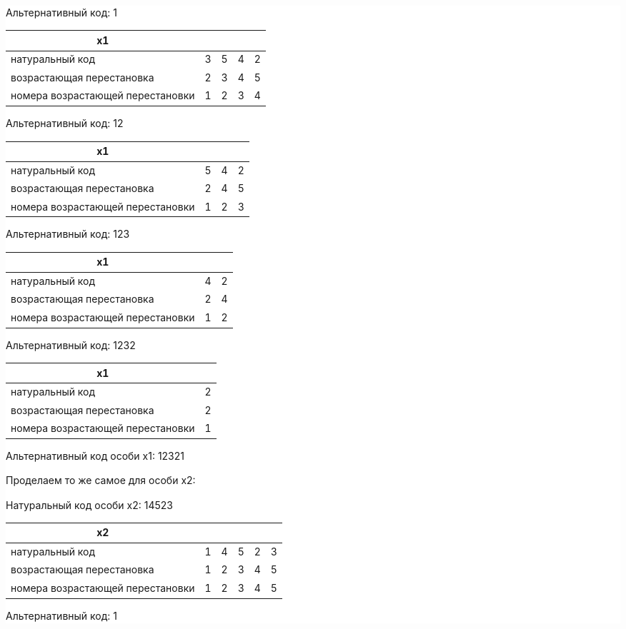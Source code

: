 Альтернативный код: 1

| x1                               |   |   |   |   |  
|----------------------------------|---|---|---|---|
| натуральный код                  | 3 | 5 | 4 | 2 |
| возрастающая перестановка        | 2 | 3 | 4 | 5 |
| номера возрастающей перестановки | 1 | 2 | 3 | 4 |

Альтернативный код: 12

| x1                               |   |   |   |  
|----------------------------------|---|---|---|
| натуральный код                  | 5 | 4 | 2 |
| возрастающая перестановка        | 2 | 4 | 5 |
| номера возрастающей перестановки | 1 | 2 | 3 |

Альтернативный код: 123

| x1                               |   |   |    
|----------------------------------|---|---|
| натуральный код                  | 4 | 2 |
| возрастающая перестановка        | 2 | 4 |
| номера возрастающей перестановки | 1 | 2 |

Альтернативный код: 1232

| x1                               |    |  
|----------------------------------|----|
| натуральный код                  | 2  |
| возрастающая перестановка        | 2  |
| номера возрастающей перестановки | 1  |

Альтернативный код особи x1: 12321


Проделаем то же самое для особи x2:

Натуральный код особи x2: 14523

| x2                               |   |   |   |   |   |
|----------------------------------|---|---|---|---|---|
| натуральный код                  | 1 | 4 | 5 | 2 | 3 |
| возрастающая перестановка        | 1 | 2 | 3 | 4 | 5 |
| номера возрастающей перестановки | 1 | 2 | 3 | 4 | 5 |

Альтернативный код: 1
